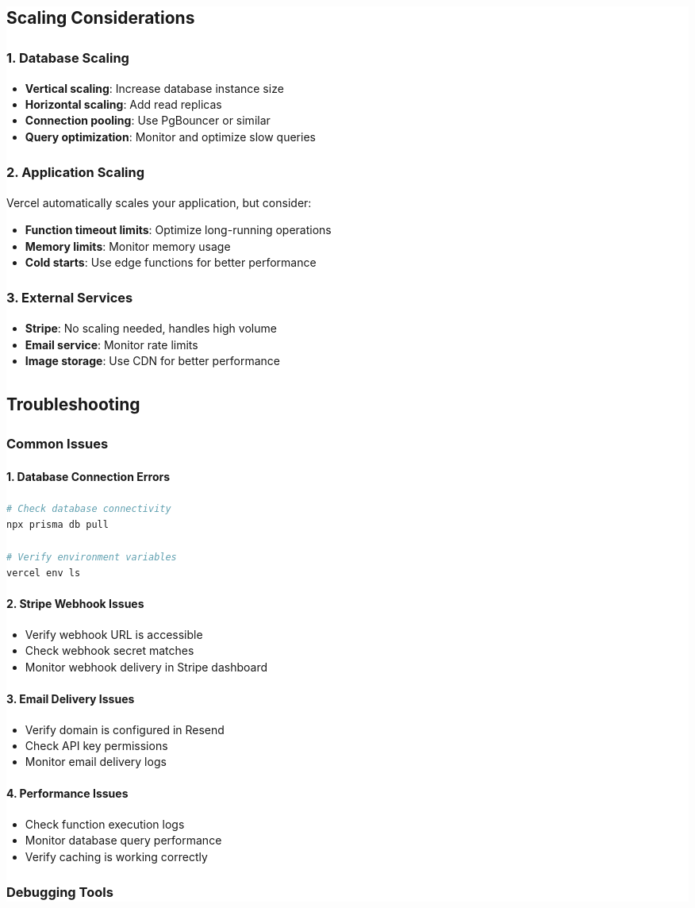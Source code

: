 ## Scaling Considerations

### 1. Database Scaling

- **Vertical scaling**: Increase database instance size
- **Horizontal scaling**: Add read replicas
- **Connection pooling**: Use PgBouncer or similar
- **Query optimization**: Monitor and optimize slow queries

### 2. Application Scaling

Vercel automatically scales your application, but consider:
- **Function timeout limits**: Optimize long-running operations
- **Memory limits**: Monitor memory usage
- **Cold starts**: Use edge functions for better performance

### 3. External Services

- **Stripe**: No scaling needed, handles high volume
- **Email service**: Monitor rate limits
- **Image storage**: Use CDN for better performance

## Troubleshooting

### Common Issues

#### 1. Database Connection Errors
```bash
# Check database connectivity
npx prisma db pull

# Verify environment variables
vercel env ls
```

#### 2. Stripe Webhook Issues
- Verify webhook URL is accessible
- Check webhook secret matches
- Monitor webhook delivery in Stripe dashboard

#### 3. Email Delivery Issues
- Verify domain is configured in Resend
- Check API key permissions
- Monitor email delivery logs

#### 4. Performance Issues
- Check function execution logs
- Monitor database query performance
- Verify caching is working correctly

### Debugging Tools
